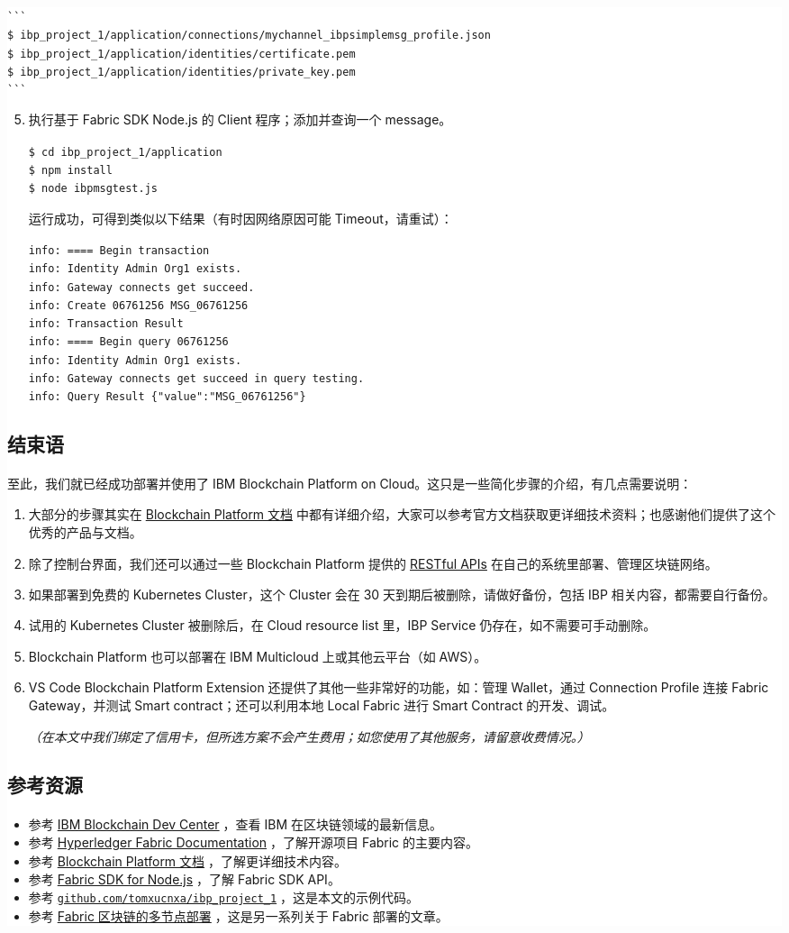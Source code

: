     ```
    $ ibp_project_1/application/connections/mychannel_ibpsimplemsg_profile.json
    $ ibp_project_1/application/identities/certificate.pem
    $ ibp_project_1/application/identities/private_key.pem 
    ```

5.  执行基于 Fabric SDK Node.js 的 Client 程序；添加并查询一个 message。

    ```
    $ cd ibp_project_1/application
    $ npm install
    $ node ibpmsgtest.js 
    ```

    运行成功，可得到类似以下结果（有时因网络原因可能 Timeout，请重试）：

    ```
    info: ==== Begin transaction
    info: Identity Admin Org1 exists.
    info: Gateway connects get succeed.
    info: Create 06761256 MSG_06761256
    info: Transaction Result
    info: ==== Begin query 06761256
    info: Identity Admin Org1 exists.
    info: Gateway connects get succeed in query testing.
    info: Query Result {"value":"MSG_06761256"} 
    ```

## 结束语

至此，我们就已经成功部署并使用了 IBM Blockchain Platform on Cloud。这只是一些简化步骤的介绍，有几点需要说明：

1.  大部分的步骤其实在 [Blockchain Platform 文档](https://cloud.ibm.com/docs/services/blockchain?topic=blockchain-get-started-ibp&locale=en) 中都有详细介绍，大家可以参考官方文档获取更详细技术资料；也感谢他们提供了这个优秀的产品与文档。
2.  除了控制台界面，我们还可以通过一些 Blockchain Platform 提供的 [RESTful APIs](https://cloud.ibm.com/apidocs/blockchain?locale=en) 在自己的系统里部署、管理区块链网络。
3.  如果部署到免费的 Kubernetes Cluster，这个 Cluster 会在 30 天到期后被删除，请做好备份，包括 IBP 相关内容，都需要自行备份。
4.  试用的 Kubernetes Cluster 被删除后，在 Cloud resource list 里，IBP Service 仍存在，如不需要可手动删除。
5.  Blockchain Platform 也可以部署在 IBM Multicloud 上或其他云平台（如 AWS）。
6.  VS Code Blockchain Platform Extension 还提供了其他一些非常好的功能，如：管理 Wallet，通过 Connection Profile 连接 Fabric Gateway，并测试 Smart contract；还可以利用本地 Local Fabric 进行 Smart Contract 的开发、调试。

    *（在本文中我们绑定了信用卡，但所选方案不会产生费用；如您使用了其他服务，请留意收费情况。）*

## 参考资源

*   参考 [IBM Blockchain Dev Center](https://developer.ibm.com/cn/blockchain/) ，查看 IBM 在区块链领域的最新信息。
*   参考 [Hyperledger Fabric Documentation](http://hyperledger-fabric.readthedocs.io/en/latest/index.html) ，了解开源项目 Fabric 的主要内容。
*   参考 [Blockchain Platform 文档](https://cloud.ibm.com/docs/services/blockchain?topic=blockchain-get-started-ibp&locale=en) ，了解更详细技术内容。
*   参考 [Fabric SDK for Node.js](https://hyperledger.github.io/fabric-sdk-node/release-1.4/index.html) ，了解 Fabric SDK API。
*   参考 [`github.com/tomxucnxa/ibp_project_1`](https://github.com/tomxucnxa/ibp_project_1) ，这是本文的示例代码。
*   参考 [Fabric 区块链的多节点部署](https://www.ibm.com/developerworks/cn/cloud/library/cl-lo-hyperledger-fabric-practice-analysis3/index.html?ca=drs-) ，这是另一系列关于 Fabric 部署的文章。